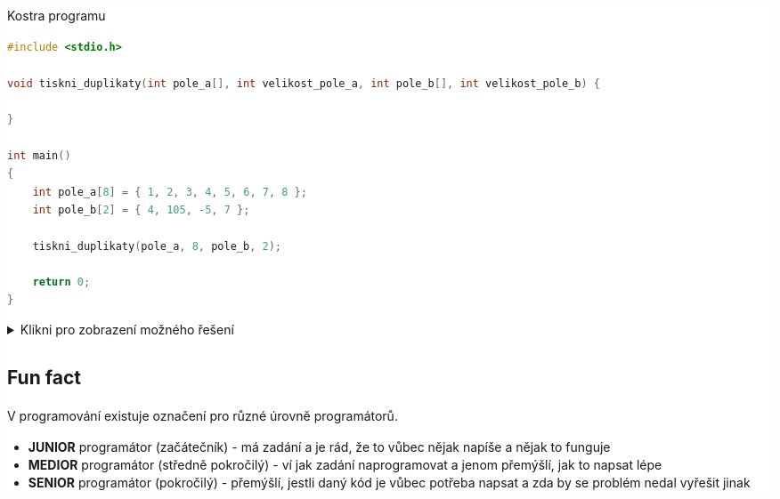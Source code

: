 
Kostra programu

```c
#include <stdio.h>

void tiskni_duplikaty(int pole_a[], int velikost_pole_a, int pole_b[], int velikost_pole_b) {

}

int main()
{
    int pole_a[8] = { 1, 2, 3, 4, 5, 6, 7, 8 };
    int pole_b[2] = { 4, 105, -5, 7 };

    tiskni_duplikaty(pole_a, 8, pole_b, 2);

    return 0;
}
```

<details><summary>Klikni pro zobrazení možného řešení</summary></details>

## Fun fact
V programování existuje označení pro různé úrovně programátorů.
* **JUNIOR** programátor (začátečník) - má zadání a je rád, že to vůbec nějak napíše a nějak to funguje
* **MEDIOR** programátor (středně pokročilý) - ví jak zadání naprogramovat a jenom přemýšlí, jak to napsat lépe
* **SENIOR** programátor (pokročilý) - přemýšlí, jestli daný kód je vůbec potřeba napsat a zda by se problém nedal vyřešit jinak